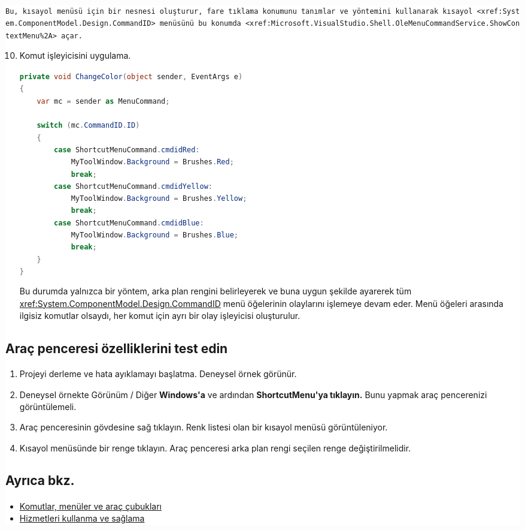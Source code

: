     Bu, kısayol menüsü için bir nesnesi oluşturur, fare tıklama konumunu tanımlar ve yöntemini kullanarak kısayol <xref:System.ComponentModel.Design.CommandID> menüsünü bu konumda <xref:Microsoft.VisualStudio.Shell.OleMenuCommandService.ShowContextMenu%2A> açar.

10. Komut işleyicisini uygulama.

    ```csharp
    private void ChangeColor(object sender, EventArgs e)
    {
        var mc = sender as MenuCommand;

        switch (mc.CommandID.ID)
        {
            case ShortcutMenuCommand.cmdidRed:
                MyToolWindow.Background = Brushes.Red;
                break;
            case ShortcutMenuCommand.cmdidYellow:
                MyToolWindow.Background = Brushes.Yellow;
                break;
            case ShortcutMenuCommand.cmdidBlue:
                MyToolWindow.Background = Brushes.Blue;
                break;
        }
    }
    ```

    Bu durumda yalnızca bir yöntem, arka plan rengini belirleyerek ve buna uygun şekilde ayarerek tüm <xref:System.ComponentModel.Design.CommandID> menü öğelerinin olaylarını işlemeye devam eder. Menü öğeleri arasında ilgisiz komutlar olsaydı, her komut için ayrı bir olay işleyicisi oluşturulur.

## <a name="test-the-tool-window-features"></a>Araç penceresi özelliklerini test edin

1. Projeyi derleme ve hata ayıklamayı başlatma. Deneysel örnek görünür.

2. Deneysel örnekte Görünüm / Diğer **Windows'a** ve ardından **ShortcutMenu'ya tıklayın.** Bunu yapmak araç pencerenizi görüntülemeli.

3. Araç penceresinin gövdesine sağ tıklayın. Renk listesi olan bir kısayol menüsü görüntüleniyor.

4. Kısayol menüsünde bir renge tıklayın. Araç penceresi arka plan rengi seçilen renge değiştirilmelidir.

## <a name="see-also"></a>Ayrıca bkz.
- [Komutlar, menüler ve araç çubukları](../extensibility/internals/commands-menus-and-toolbars.md)
- [Hizmetleri kullanma ve sağlama](../extensibility/using-and-providing-services.md)
